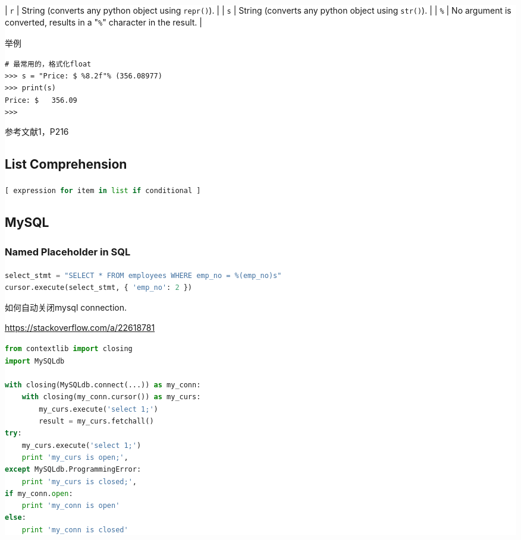 | `r`        | String (converts any python object using `repr()`).                                   |
| `s`        | String (converts any python object using `str()`).                                    |
| `%`        | No argument is converted, results in a "`%`" character in the result.                 |

举例

```
# 最常用的，格式化float
>>> s = "Price: $ %8.2f"% (356.08977)
>>> print(s)
Price: $   356.09
>>>
```

参考文献1，P216

## List Comprehension

```python
[ expression for item in list if conditional ]
```

## MySQL

### Named Placeholder in SQL

```python
select_stmt = "SELECT * FROM employees WHERE emp_no = %(emp_no)s"
cursor.execute(select_stmt, { 'emp_no': 2 })
```

如何自动关闭mysql connection.

https://stackoverflow.com/a/22618781

```python
from contextlib import closing
import MySQLdb

with closing(MySQLdb.connect(...)) as my_conn:
    with closing(my_conn.cursor()) as my_curs:
        my_curs.execute('select 1;')
        result = my_curs.fetchall()
try:
    my_curs.execute('select 1;')
    print 'my_curs is open;',
except MySQLdb.ProgrammingError:
    print 'my_curs is closed;',
if my_conn.open:
    print 'my_conn is open'
else:
    print 'my_conn is closed'
```
